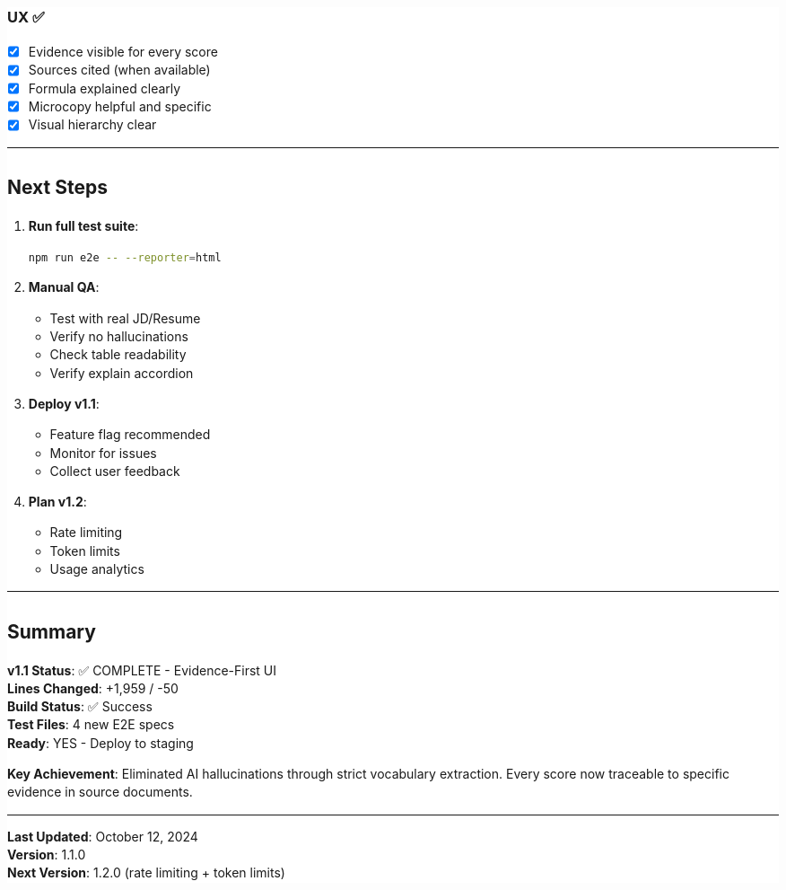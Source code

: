 ### UX ✅
- [x] Evidence visible for every score
- [x] Sources cited (when available)
- [x] Formula explained clearly
- [x] Microcopy helpful and specific
- [x] Visual hierarchy clear

---

## Next Steps

1. **Run full test suite**:
   ```bash
   npm run e2e -- --reporter=html
   ```

2. **Manual QA**:
   - Test with real JD/Resume
   - Verify no hallucinations
   - Check table readability
   - Verify explain accordion

3. **Deploy v1.1**:
   - Feature flag recommended
   - Monitor for issues
   - Collect user feedback

4. **Plan v1.2**:
   - Rate limiting
   - Token limits
   - Usage analytics

---

## Summary

**v1.1 Status**: ✅ COMPLETE - Evidence-First UI  
**Lines Changed**: +1,959 / -50  
**Build Status**: ✅ Success  
**Test Files**: 4 new E2E specs  
**Ready**: YES - Deploy to staging  

**Key Achievement**: Eliminated AI hallucinations through strict vocabulary extraction. Every score now traceable to specific evidence in source documents.

---

**Last Updated**: October 12, 2024  
**Version**: 1.1.0  
**Next Version**: 1.2.0 (rate limiting + token limits)


